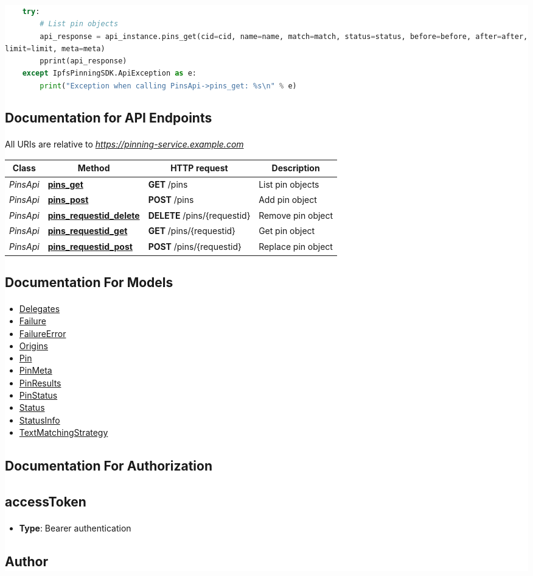 ```python
    try:
        # List pin objects
        api_response = api_instance.pins_get(cid=cid, name=name, match=match, status=status, before=before, after=after, limit=limit, meta=meta)
        pprint(api_response)
    except IpfsPinningSDK.ApiException as e:
        print("Exception when calling PinsApi->pins_get: %s\n" % e)
```

## Documentation for API Endpoints

All URIs are relative to *https://pinning-service.example.com*

Class | Method | HTTP request | Description
------------ | ------------- | ------------- | -------------
*PinsApi* | [**pins_get**](docs/PinsApi.md#pins_get) | **GET** /pins | List pin objects
*PinsApi* | [**pins_post**](docs/PinsApi.md#pins_post) | **POST** /pins | Add pin object
*PinsApi* | [**pins_requestid_delete**](docs/PinsApi.md#pins_requestid_delete) | **DELETE** /pins/{requestid} | Remove pin object
*PinsApi* | [**pins_requestid_get**](docs/PinsApi.md#pins_requestid_get) | **GET** /pins/{requestid} | Get pin object
*PinsApi* | [**pins_requestid_post**](docs/PinsApi.md#pins_requestid_post) | **POST** /pins/{requestid} | Replace pin object


## Documentation For Models

 - [Delegates](docs/Delegates.md)
 - [Failure](docs/Failure.md)
 - [FailureError](docs/FailureError.md)
 - [Origins](docs/Origins.md)
 - [Pin](docs/Pin.md)
 - [PinMeta](docs/PinMeta.md)
 - [PinResults](docs/PinResults.md)
 - [PinStatus](docs/PinStatus.md)
 - [Status](docs/Status.md)
 - [StatusInfo](docs/StatusInfo.md)
 - [TextMatchingStrategy](docs/TextMatchingStrategy.md)


## Documentation For Authorization


## accessToken

- **Type**: Bearer authentication


## Author


